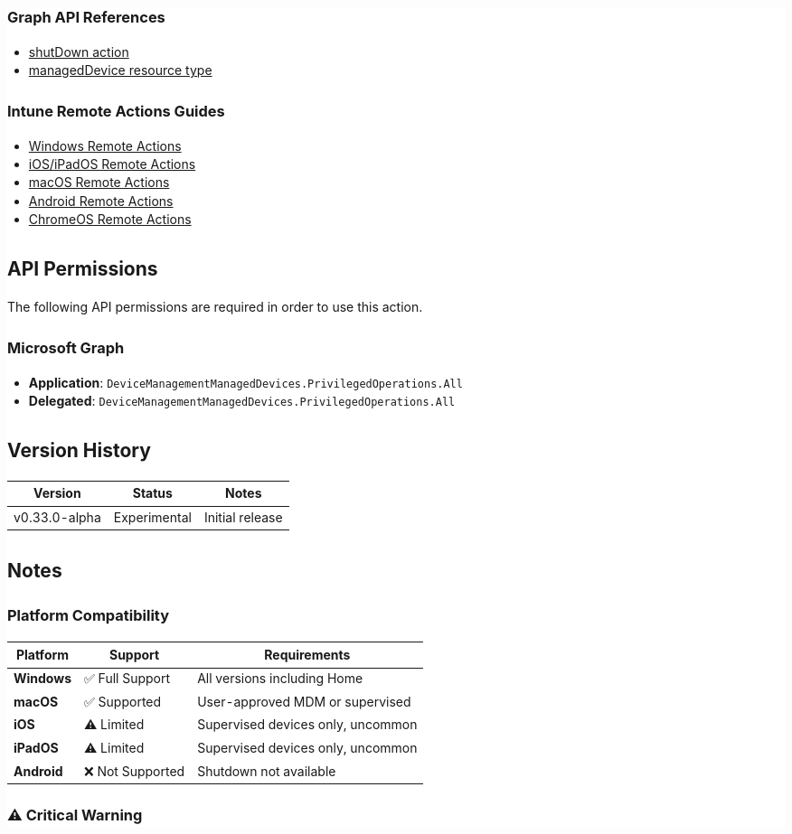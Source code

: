 ### Graph API References
- [shutDown action](https://learn.microsoft.com/en-us/graph/api/intune-devices-manageddevice-shutdown?view=graph-rest-beta)
- [managedDevice resource type](https://learn.microsoft.com/en-us/graph/api/resources/intune-devices-manageddevice?view=graph-rest-beta)

### Intune Remote Actions Guides
- [Windows Remote Actions](https://learn.microsoft.com/en-us/intune/intune-service/remote-actions/?tabs=windows)
- [iOS/iPadOS Remote Actions](https://learn.microsoft.com/en-us/intune/intune-service/remote-actions/?tabs=ios-ipados)
- [macOS Remote Actions](https://learn.microsoft.com/en-us/intune/intune-service/remote-actions/?tabs=macos)
- [Android Remote Actions](https://learn.microsoft.com/en-us/intune/intune-service/remote-actions/?tabs=android)
- [ChromeOS Remote Actions](https://learn.microsoft.com/en-us/intune/intune-service/remote-actions/?tabs=chromeos)

## API Permissions

The following API permissions are required in order to use this action.

### Microsoft Graph

- **Application**: `DeviceManagementManagedDevices.PrivilegedOperations.All`
- **Delegated**: `DeviceManagementManagedDevices.PrivilegedOperations.All`

## Version History

| Version | Status | Notes |
|---------|--------|-------|
| v0.33.0-alpha | Experimental | Initial release |

## Notes

### Platform Compatibility

| Platform | Support | Requirements |
|----------|---------|--------------|
| **Windows** | ✅ Full Support | All versions including Home |
| **macOS** | ✅ Supported | User-approved MDM or supervised |
| **iOS** | ⚠️ Limited | Supervised devices only, uncommon |
| **iPadOS** | ⚠️ Limited | Supervised devices only, uncommon |
| **Android** | ❌ Not Supported | Shutdown not available |

### ⚠️ Critical Warning
